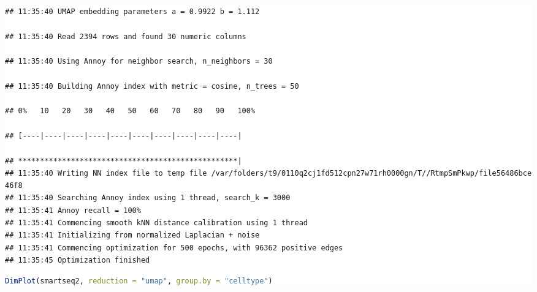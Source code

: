     ## 11:35:40 UMAP embedding parameters a = 0.9922 b = 1.112

    ## 11:35:40 Read 2394 rows and found 30 numeric columns

    ## 11:35:40 Using Annoy for neighbor search, n_neighbors = 30

    ## 11:35:40 Building Annoy index with metric = cosine, n_trees = 50

    ## 0%   10   20   30   40   50   60   70   80   90   100%

    ## [----|----|----|----|----|----|----|----|----|----|

    ## **************************************************|
    ## 11:35:40 Writing NN index file to temp file /var/folders/t9/0110q2cj1fd512cpn27w71rh0000gn/T//RtmpSmPkwp/file56486bce46f8
    ## 11:35:40 Searching Annoy index using 1 thread, search_k = 3000
    ## 11:35:41 Annoy recall = 100%
    ## 11:35:41 Commencing smooth kNN distance calibration using 1 thread
    ## 11:35:41 Initializing from normalized Laplacian + noise
    ## 11:35:41 Commencing optimization for 500 epochs, with 96362 positive edges
    ## 11:35:45 Optimization finished

``` r
DimPlot(smartseq2, reduction = "umap", group.by = "celltype")
```
